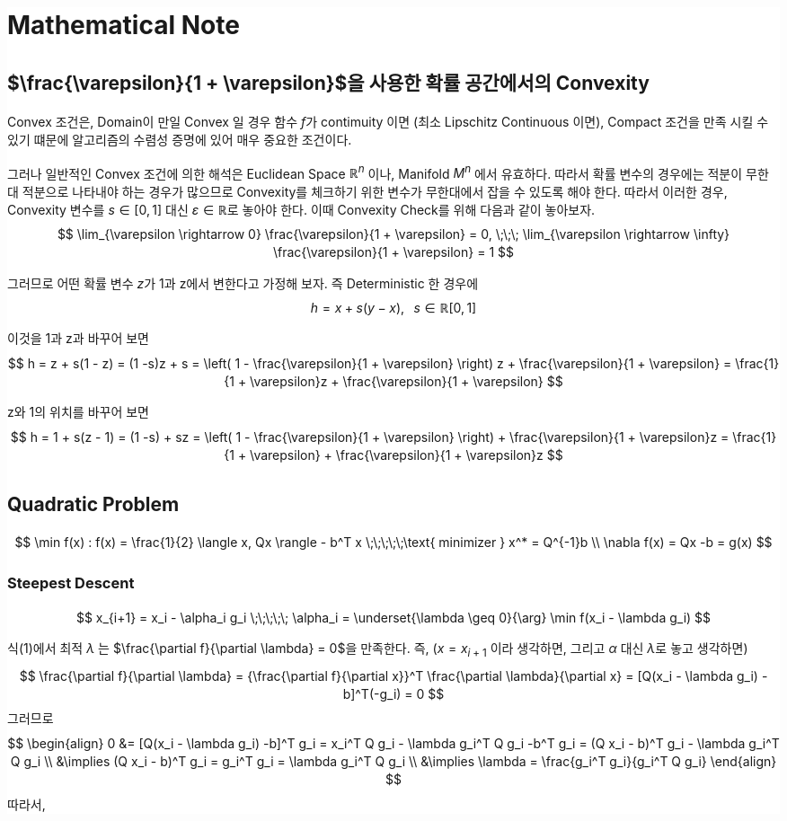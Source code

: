 Mathematical Note
====

## $\frac{\varepsilon}{1 + \varepsilon}$을 사용한 확률 공간에서의 Convexity

Convex 조건은, Domain이 만일 Convex 일 경우 함수 $f​$가 contimuity 이면 (최소 Lipschitz Continuous 이면), Compact 조건을 만족 시킬 수 있기 떄문에 알고리즘의 수렴성 증명에 있어 매우 중요한 조건이다.

그러나 일반적인 Convex 조건에 의한 해석은 Euclidean Space $\mathbb{R}^n$ 이나, Manifold $M^n$ 에서 유효하다.
따라서 확률 변수의 경우에는 적분이 무한대 적분으로 나타내야 하는 경우가 많으므로 Convexity를 체크하기 위한 변수가 무한대에서 잡을 수 있도록 해야 한다.
따라서 이러한 경우, Convexity 변수를 $s \in \mathbb[0,1]$ 대신 $\varepsilon \in \mathbb{R}$로 놓아야 한다. 이때 Convexity Check를 위해 다음과 같이 놓아보자.
$$
\lim_{\varepsilon \rightarrow 0} \frac{\varepsilon}{1 + \varepsilon} = 0, \;\;\; \lim_{\varepsilon \rightarrow \infty} \frac{\varepsilon}{1 + \varepsilon} = 1
$$

그러므로 어떤 확률 변수 $z​$가 1과 z에서 변한다고 가정해 보자. 즉 Deterministic 한 경우에
$$
h = x + s(y - x), \;\;\; s \in \mathbb{R}[0,1]
$$

이것을 1과 z과 바꾸어 보면
$$
h = z + s(1 - z) = (1 -s)z + s = \left( 1 - \frac{\varepsilon}{1 + \varepsilon} \right) z + \frac{\varepsilon}{1 + \varepsilon} = \frac{1}{1 + \varepsilon}z + \frac{\varepsilon}{1 + \varepsilon}
$$

z와 1의 위치를 바꾸어 보면
$$
h = 1 + s(z - 1) = (1 -s) + sz = \left( 1 - \frac{\varepsilon}{1 + \varepsilon} \right) + \frac{\varepsilon}{1 + \varepsilon}z = \frac{1}{1 + \varepsilon} + \frac{\varepsilon}{1 + \varepsilon}z
$$


## Quadratic Problem
$$
\min f(x) : f(x) = \frac{1}{2} \langle x, Qx \rangle - b^T x \;\;\;\;\;\text{ minimizer } x^* = Q^{-1}b \\
\nabla f(x) = Qx -b = g(x)
$$

### Steepest Descent
$$
x_{i+1} = x_i - \alpha_i g_i \;\;\;\;\; \alpha_i = \underset{\lambda \geq 0}{\arg}  \min f(x_i - \lambda g_i)
$$

식(1)에서 최적 $\lambda$ 는 $\frac{\partial f}{\partial \lambda} = 0$을 만족한다. 즉, ($x = x_{i+1}$ 이라 생각하면, 그리고 $\alpha$ 대신 $\lambda$로 놓고 생각하면)
$$
\frac{\partial f}{\partial \lambda} = {\frac{\partial f}{\partial x}}^T \frac{\partial \lambda}{\partial x} = [Q(x_i - \lambda g_i) -b]^T(-g_i) = 0 
$$
그러므로
$$
\begin{align}
0 &= [Q(x_i - \lambda g_i) -b]^T g_i = x_i^T Q g_i - \lambda g_i^T Q g_i -b^T g_i = (Q x_i - b)^T g_i - \lambda g_i^T Q g_i \\
&\implies (Q x_i - b)^T g_i = g_i^T g_i = \lambda g_i^T Q g_i \\
&\implies \lambda = \frac{g_i^T g_i}{g_i^T Q g_i}
\end{align}
$$
따라서,